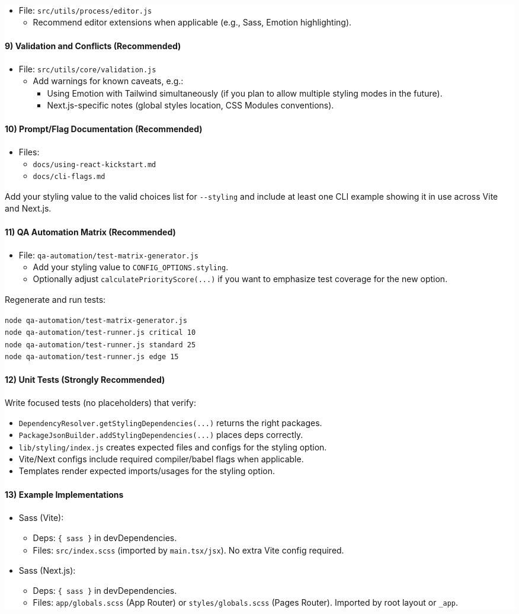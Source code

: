 - File: `src/utils/process/editor.js`
  - Recommend editor extensions when applicable (e.g., Sass, Emotion highlighting).

#### 9) Validation and Conflicts (Recommended)

- File: `src/utils/core/validation.js`
  - Add warnings for known caveats, e.g.:
    - Using Emotion with Tailwind simultaneously (if you plan to allow multiple styling modes in the future).
    - Next.js-specific notes (global styles location, CSS Modules conventions).

#### 10) Prompt/Flag Documentation (Recommended)

- Files:
  - `docs/using-react-kickstart.md`
  - `docs/cli-flags.md`

Add your styling value to the valid choices list for `--styling` and include at least one CLI example showing it in use across Vite and Next.js.

#### 11) QA Automation Matrix (Recommended)

- File: `qa-automation/test-matrix-generator.js`
  - Add your styling value to `CONFIG_OPTIONS.styling`.
  - Optionally adjust `calculatePriorityScore(...)` if you want to emphasize test coverage for the new option.

Regenerate and run tests:

```bash
node qa-automation/test-matrix-generator.js
node qa-automation/test-runner.js critical 10
node qa-automation/test-runner.js standard 25
node qa-automation/test-runner.js edge 15
```

#### 12) Unit Tests (Strongly Recommended)

Write focused tests (no placeholders) that verify:

- `DependencyResolver.getStylingDependencies(...)` returns the right packages.
- `PackageJsonBuilder.addStylingDependencies(...)` places deps correctly.
- `lib/styling/index.js` creates expected files and configs for the styling option.
- Vite/Next configs include required compiler/babel flags when applicable.
- Templates render expected imports/usages for the styling option.

#### 13) Example Implementations

- Sass (Vite):
  - Deps: `{ sass }` in devDependencies.
  - Files: `src/index.scss` (imported by `main.tsx/jsx`). No extra Vite config required.

- Sass (Next.js):
  - Deps: `{ sass }` in devDependencies.
  - Files: `app/globals.scss` (App Router) or `styles/globals.scss` (Pages Router). Imported by root layout or `_app`.
